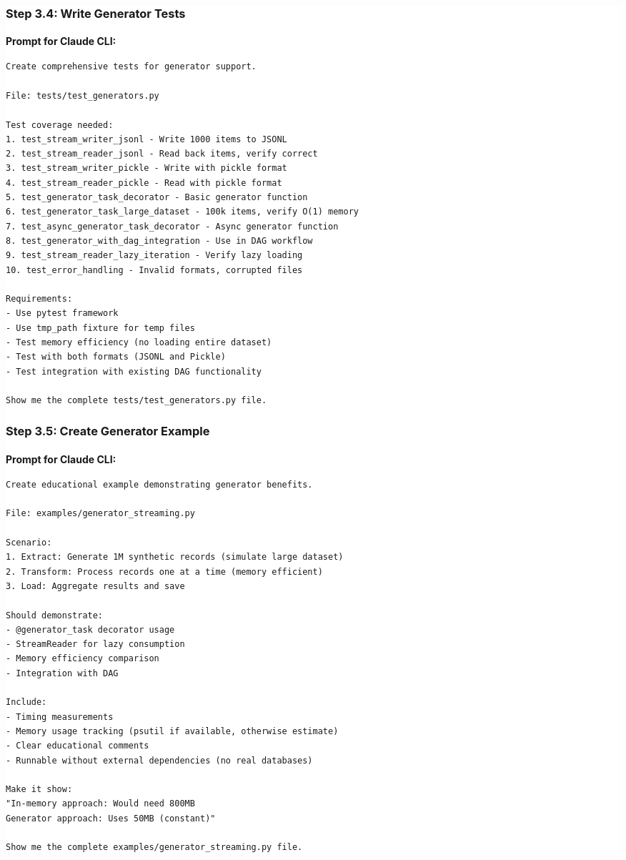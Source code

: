 ### Step 3.4: Write Generator Tests

**Prompt for Claude CLI:**

```
Create comprehensive tests for generator support.

File: tests/test_generators.py

Test coverage needed:
1. test_stream_writer_jsonl - Write 1000 items to JSONL
2. test_stream_reader_jsonl - Read back items, verify correct
3. test_stream_writer_pickle - Write with pickle format
4. test_stream_reader_pickle - Read with pickle format
5. test_generator_task_decorator - Basic generator function
6. test_generator_task_large_dataset - 100k items, verify O(1) memory
7. test_async_generator_task_decorator - Async generator function
8. test_generator_with_dag_integration - Use in DAG workflow
9. test_stream_reader_lazy_iteration - Verify lazy loading
10. test_error_handling - Invalid formats, corrupted files

Requirements:
- Use pytest framework
- Use tmp_path fixture for temp files
- Test memory efficiency (no loading entire dataset)
- Test with both formats (JSONL and Pickle)
- Test integration with existing DAG functionality

Show me the complete tests/test_generators.py file.
```

### Step 3.5: Create Generator Example

**Prompt for Claude CLI:**

```
Create educational example demonstrating generator benefits.

File: examples/generator_streaming.py

Scenario:
1. Extract: Generate 1M synthetic records (simulate large dataset)
2. Transform: Process records one at a time (memory efficient)
3. Load: Aggregate results and save

Should demonstrate:
- @generator_task decorator usage
- StreamReader for lazy consumption
- Memory efficiency comparison
- Integration with DAG

Include:
- Timing measurements
- Memory usage tracking (psutil if available, otherwise estimate)
- Clear educational comments
- Runnable without external dependencies (no real databases)

Make it show:
"In-memory approach: Would need 800MB
Generator approach: Uses 50MB (constant)"

Show me the complete examples/generator_streaming.py file.
```

